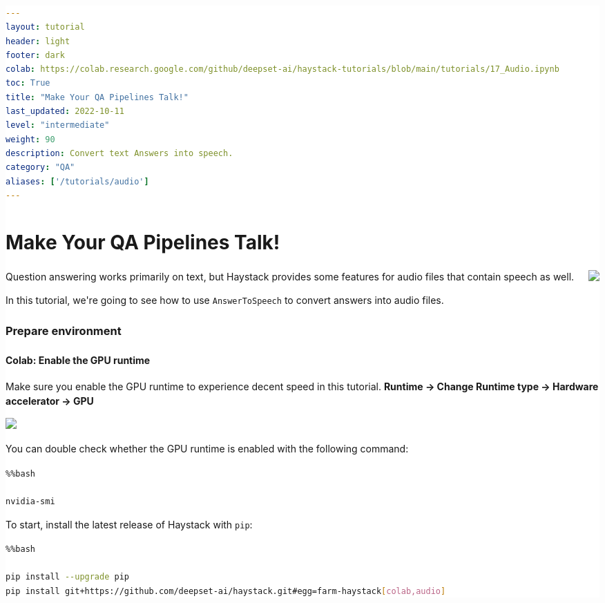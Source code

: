 ```yaml
---
layout: tutorial
header: light
footer: dark
colab: https://colab.research.google.com/github/deepset-ai/haystack-tutorials/blob/main/tutorials/17_Audio.ipynb
toc: True
title: "Make Your QA Pipelines Talk!"
last_updated: 2022-10-11
level: "intermediate"
weight: 90
description: Convert text Answers into speech.
category: "QA"
aliases: ['/tutorials/audio']
---
```

    

# Make Your QA Pipelines Talk!

<img style="float: right;" src="https://upload.wikimedia.org/wikipedia/en/d/d8/Game_of_Thrones_title_card.jpg">

Question answering works primarily on text, but Haystack provides some features for audio files that contain speech as well.

In this tutorial, we're going to see how to use `AnswerToSpeech` to convert answers into audio files.

### Prepare environment

#### Colab: Enable the GPU runtime
Make sure you enable the GPU runtime to experience decent speed in this tutorial.
**Runtime -> Change Runtime type -> Hardware accelerator -> GPU**

<img src="https://raw.githubusercontent.com/deepset-ai/haystack/main/docs/img/colab_gpu_runtime.jpg">

You can double check whether the GPU runtime is enabled with the following command:


```bash
%%bash

nvidia-smi
```

To start, install the latest release of Haystack with `pip`:


```bash
%%bash

pip install --upgrade pip
pip install git+https://github.com/deepset-ai/haystack.git#egg=farm-haystack[colab,audio]
```
